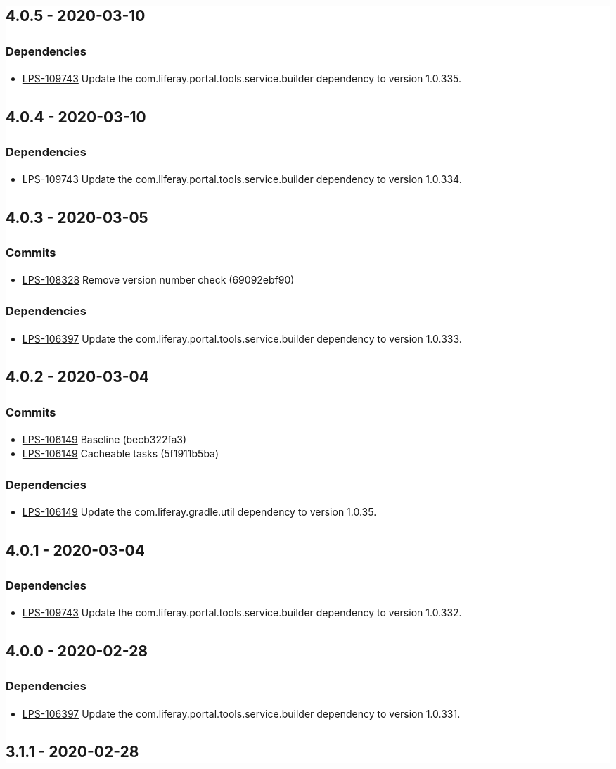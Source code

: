 ## 4.0.5 - 2020-03-10

### Dependencies
- [LPS-109743] Update the com.liferay.portal.tools.service.builder dependency to
version 1.0.335.

## 4.0.4 - 2020-03-10

### Dependencies
- [LPS-109743] Update the com.liferay.portal.tools.service.builder dependency to
version 1.0.334.

## 4.0.3 - 2020-03-05

### Commits
- [LPS-108328] Remove version number check (69092ebf90)

### Dependencies
- [LPS-106397] Update the com.liferay.portal.tools.service.builder dependency to
version 1.0.333.

## 4.0.2 - 2020-03-04

### Commits
- [LPS-106149] Baseline (becb322fa3)
- [LPS-106149] Cacheable tasks (5f1911b5ba)

### Dependencies
- [LPS-106149] Update the com.liferay.gradle.util dependency to version 1.0.35.

## 4.0.1 - 2020-03-04

### Dependencies
- [LPS-109743] Update the com.liferay.portal.tools.service.builder dependency to
version 1.0.332.

## 4.0.0 - 2020-02-28

### Dependencies
- [LPS-106397] Update the com.liferay.portal.tools.service.builder dependency to
version 1.0.331.

## 3.1.1 - 2020-02-28


[LPS-41848]: https://issues.liferay.com/browse/LPS-41848
[LPS-51081]: https://issues.liferay.com/browse/LPS-51081
[LPS-51801]: https://issues.liferay.com/browse/LPS-51801
[LPS-52594]: https://issues.liferay.com/browse/LPS-52594
[LPS-53392]: https://issues.liferay.com/browse/LPS-53392
[LPS-55043]: https://issues.liferay.com/browse/LPS-55043
[LPS-55187]: https://issues.liferay.com/browse/LPS-55187
[LPS-57037]: https://issues.liferay.com/browse/LPS-57037
[LPS-58330]: https://issues.liferay.com/browse/LPS-58330
[LPS-58467]: https://issues.liferay.com/browse/LPS-58467
[LPS-58672]: https://issues.liferay.com/browse/LPS-58672
[LPS-59255]: https://issues.liferay.com/browse/LPS-59255
[LPS-59564]: https://issues.liferay.com/browse/LPS-59564
[LPS-60280]: https://issues.liferay.com/browse/LPS-60280
[LPS-60904]: https://issues.liferay.com/browse/LPS-60904
[LPS-61088]: https://issues.liferay.com/browse/LPS-61088
[LPS-61099]: https://issues.liferay.com/browse/LPS-61099
[LPS-61420]: https://issues.liferay.com/browse/LPS-61420
[LPS-61848]: https://issues.liferay.com/browse/LPS-61848
[LPS-62606]: https://issues.liferay.com/browse/LPS-62606
[LPS-62883]: https://issues.liferay.com/browse/LPS-62883
[LPS-63943]: https://issues.liferay.com/browse/LPS-63943
[LPS-64021]: https://issues.liferay.com/browse/LPS-64021
[LPS-64713]: https://issues.liferay.com/browse/LPS-64713
[LPS-64816]: https://issues.liferay.com/browse/LPS-64816
[LPS-64847]: https://issues.liferay.com/browse/LPS-64847
[LPS-64897]: https://issues.liferay.com/browse/LPS-64897
[LPS-64991]: https://issues.liferay.com/browse/LPS-64991
[LPS-65072]: https://issues.liferay.com/browse/LPS-65072
[LPS-65086]: https://issues.liferay.com/browse/LPS-65086
[LPS-65094]: https://issues.liferay.com/browse/LPS-65094
[LPS-65119]: https://issues.liferay.com/browse/LPS-65119
[LPS-65135]: https://issues.liferay.com/browse/LPS-65135
[LPS-65316]: https://issues.liferay.com/browse/LPS-65316
[LPS-65323]: https://issues.liferay.com/browse/LPS-65323
[LPS-65338]: https://issues.liferay.com/browse/LPS-65338
[LPS-65749]: https://issues.liferay.com/browse/LPS-65749
[LPS-65753]: https://issues.liferay.com/browse/LPS-65753
[LPS-65920]: https://issues.liferay.com/browse/LPS-65920
[LPS-66010]: https://issues.liferay.com/browse/LPS-66010
[LPS-66050]: https://issues.liferay.com/browse/LPS-66050
[LPS-66064]: https://issues.liferay.com/browse/LPS-66064
[LPS-66099]: https://issues.liferay.com/browse/LPS-66099
[LPS-66709]: https://issues.liferay.com/browse/LPS-66709
[LPS-66731]: https://issues.liferay.com/browse/LPS-66731
[LPS-66797]: https://issues.liferay.com/browse/LPS-66797
[LPS-66891]: https://issues.liferay.com/browse/LPS-66891
[LPS-67352]: https://issues.liferay.com/browse/LPS-67352
[LPS-67483]: https://issues.liferay.com/browse/LPS-67483
[LPS-67658]: https://issues.liferay.com/browse/LPS-67658
[LPS-67804]: https://issues.liferay.com/browse/LPS-67804
[LPS-68101]: https://issues.liferay.com/browse/LPS-68101
[LPS-68165]: https://issues.liferay.com/browse/LPS-68165
[LPS-68231]: https://issues.liferay.com/browse/LPS-68231
[LPS-68289]: https://issues.liferay.com/browse/LPS-68289
[LPS-68334]: https://issues.liferay.com/browse/LPS-68334
[LPS-68598]: https://issues.liferay.com/browse/LPS-68598
[LPS-68779]: https://issues.liferay.com/browse/LPS-68779
[LPS-68838]: https://issues.liferay.com/browse/LPS-68838
[LPS-68839]: https://issues.liferay.com/browse/LPS-68839
[LPS-68980]: https://issues.liferay.com/browse/LPS-68980
[LPS-69035]: https://issues.liferay.com/browse/LPS-69035
[LPS-69259]: https://issues.liferay.com/browse/LPS-69259
[LPS-69730]: https://issues.liferay.com/browse/LPS-69730
[LPS-69824]: https://issues.liferay.com/browse/LPS-69824
[LPS-70060]: https://issues.liferay.com/browse/LPS-70060
[LPS-70494]: https://issues.liferay.com/browse/LPS-70494
[LPS-70677]: https://issues.liferay.com/browse/LPS-70677
[LPS-70890]: https://issues.liferay.com/browse/LPS-70890
[LPS-71117]: https://issues.liferay.com/browse/LPS-71117
[LPS-71603]: https://issues.liferay.com/browse/LPS-71603
[LPS-71686]: https://issues.liferay.com/browse/LPS-71686
[LPS-71722]: https://issues.liferay.com/browse/LPS-71722
[LPS-71925]: https://issues.liferay.com/browse/LPS-71925
[LPS-72347]: https://issues.liferay.com/browse/LPS-72347
[LPS-72445]: https://issues.liferay.com/browse/LPS-72445
[LPS-72914]: https://issues.liferay.com/browse/LPS-72914
[LPS-73156]: https://issues.liferay.com/browse/LPS-73156
[LPS-73408]: https://issues.liferay.com/browse/LPS-73408
[LPS-73584]: https://issues.liferay.com/browse/LPS-73584
[LPS-73967]: https://issues.liferay.com/browse/LPS-73967
[LPS-74143]: https://issues.liferay.com/browse/LPS-74143
[LPS-74155]: https://issues.liferay.com/browse/LPS-74155
[LPS-74207]: https://issues.liferay.com/browse/LPS-74207
[LPS-74278]: https://issues.liferay.com/browse/LPS-74278
[LPS-74348]: https://issues.liferay.com/browse/LPS-74348
[LPS-74544]: https://issues.liferay.com/browse/LPS-74544
[LPS-74608]: https://issues.liferay.com/browse/LPS-74608
[LPS-74824]: https://issues.liferay.com/browse/LPS-74824
[LPS-75009]: https://issues.liferay.com/browse/LPS-75009
[LPS-75010]: https://issues.liferay.com/browse/LPS-75010
[LPS-75096]: https://issues.liferay.com/browse/LPS-75096
[LPS-75399]: https://issues.liferay.com/browse/LPS-75399
[LPS-75859]: https://issues.liferay.com/browse/LPS-75859
[LPS-76018]: https://issues.liferay.com/browse/LPS-76018
[LPS-76509]: https://issues.liferay.com/browse/LPS-76509
[LPS-76626]: https://issues.liferay.com/browse/LPS-76626
[LPS-76644]: https://issues.liferay.com/browse/LPS-76644
[LPS-77425]: https://issues.liferay.com/browse/LPS-77425
[LPS-77639]: https://issues.liferay.com/browse/LPS-77639
[LPS-77645]: https://issues.liferay.com/browse/LPS-77645
[LPS-78023]: https://issues.liferay.com/browse/LPS-78023
[LPS-78477]: https://issues.liferay.com/browse/LPS-78477
[LPS-78772]: https://issues.liferay.com/browse/LPS-78772
[LPS-78901]: https://issues.liferay.com/browse/LPS-78901
[LPS-78938]: https://issues.liferay.com/browse/LPS-78938
[LPS-78940]: https://issues.liferay.com/browse/LPS-78940
[LPS-78971]: https://issues.liferay.com/browse/LPS-78971
[LPS-79262]: https://issues.liferay.com/browse/LPS-79262
[LPS-79336]: https://issues.liferay.com/browse/LPS-79336
[LPS-79365]: https://issues.liferay.com/browse/LPS-79365
[LPS-79385]: https://issues.liferay.com/browse/LPS-79385
[LPS-79386]: https://issues.liferay.com/browse/LPS-79386
[LPS-79388]: https://issues.liferay.com/browse/LPS-79388
[LPS-79623]: https://issues.liferay.com/browse/LPS-79623
[LPS-79799]: https://issues.liferay.com/browse/LPS-79799
[LPS-79919]: https://issues.liferay.com/browse/LPS-79919
[LPS-80054]: https://issues.liferay.com/browse/LPS-80054
[LPS-80122]: https://issues.liferay.com/browse/LPS-80122
[LPS-80123]: https://issues.liferay.com/browse/LPS-80123
[LPS-80125]: https://issues.liferay.com/browse/LPS-80125
[LPS-80184]: https://issues.liferay.com/browse/LPS-80184
[LPS-80386]: https://issues.liferay.com/browse/LPS-80386
[LPS-80466]: https://issues.liferay.com/browse/LPS-80466
[LPS-80513]: https://issues.liferay.com/browse/LPS-80513
[LPS-80544]: https://issues.liferay.com/browse/LPS-80544
[LPS-80723]: https://issues.liferay.com/browse/LPS-80723
[LPS-80840]: https://issues.liferay.com/browse/LPS-80840
[LPS-80920]: https://issues.liferay.com/browse/LPS-80920
[LPS-80927]: https://issues.liferay.com/browse/LPS-80927
[LPS-81106]: https://issues.liferay.com/browse/LPS-81106
[LPS-81336]: https://issues.liferay.com/browse/LPS-81336
[LPS-81404]: https://issues.liferay.com/browse/LPS-81404
[LPS-81704]: https://issues.liferay.com/browse/LPS-81704
[LPS-81706]: https://issues.liferay.com/browse/LPS-81706
[LPS-82261]: https://issues.liferay.com/browse/LPS-82261
[LPS-82433]: https://issues.liferay.com/browse/LPS-82433
[LPS-82815]: https://issues.liferay.com/browse/LPS-82815
[LPS-82828]: https://issues.liferay.com/browse/LPS-82828
[LPS-83483]: https://issues.liferay.com/browse/LPS-83483
[LPS-83761]: https://issues.liferay.com/browse/LPS-83761
[LPS-84094]: https://issues.liferay.com/browse/LPS-84094
[LPS-84119]: https://issues.liferay.com/browse/LPS-84119
[LPS-84138]: https://issues.liferay.com/browse/LPS-84138
[LPS-84615]: https://issues.liferay.com/browse/LPS-84615
[LPS-84891]: https://issues.liferay.com/browse/LPS-84891
[LPS-85556]: https://issues.liferay.com/browse/LPS-85556
[LPS-85609]: https://issues.liferay.com/browse/LPS-85609
[LPS-85849]: https://issues.liferay.com/browse/LPS-85849
[LPS-86406]: https://issues.liferay.com/browse/LPS-86406
[LPS-86589]: https://issues.liferay.com/browse/LPS-86589
[LPS-86806]: https://issues.liferay.com/browse/LPS-86806
[LPS-86916]: https://issues.liferay.com/browse/LPS-86916
[LPS-87192]: https://issues.liferay.com/browse/LPS-87192
[LPS-87371]: https://issues.liferay.com/browse/LPS-87371
[LPS-87466]: https://issues.liferay.com/browse/LPS-87466
[LPS-88170]: https://issues.liferay.com/browse/LPS-88170
[LPS-88181]: https://issues.liferay.com/browse/LPS-88181
[LPS-88183]: https://issues.liferay.com/browse/LPS-88183
[LPS-88645]: https://issues.liferay.com/browse/LPS-88645
[LPS-88665]: https://issues.liferay.com/browse/LPS-88665
[LPS-88823]: https://issues.liferay.com/browse/LPS-88823
[LPS-89210]: https://issues.liferay.com/browse/LPS-89210
[LPS-89228]: https://issues.liferay.com/browse/LPS-89228
[LPS-89274]: https://issues.liferay.com/browse/LPS-89274
[LPS-89445]: https://issues.liferay.com/browse/LPS-89445
[LPS-89456]: https://issues.liferay.com/browse/LPS-89456
[LPS-89457]: https://issues.liferay.com/browse/LPS-89457
[LPS-89567]: https://issues.liferay.com/browse/LPS-89567
[LPS-89568]: https://issues.liferay.com/browse/LPS-89568
[LPS-89637]: https://issues.liferay.com/browse/LPS-89637
[LPS-89874]: https://issues.liferay.com/browse/LPS-89874
[LPS-90008]: https://issues.liferay.com/browse/LPS-90008
[LPS-90402]: https://issues.liferay.com/browse/LPS-90402
[LPS-90523]: https://issues.liferay.com/browse/LPS-90523
[LPS-91231]: https://issues.liferay.com/browse/LPS-91231
[LPS-91342]: https://issues.liferay.com/browse/LPS-91342
[LPS-91343]: https://issues.liferay.com/browse/LPS-91343
[LPS-91970]: https://issues.liferay.com/browse/LPS-91970
[LPS-92677]: https://issues.liferay.com/browse/LPS-92677
[LPS-92746]: https://issues.liferay.com/browse/LPS-92746
[LPS-93045]: https://issues.liferay.com/browse/LPS-93045
[LPS-95413]: https://issues.liferay.com/browse/LPS-95413
[LPS-95635]: https://issues.liferay.com/browse/LPS-95635
[LPS-96018]: https://issues.liferay.com/browse/LPS-96018
[LPS-96247]: https://issues.liferay.com/browse/LPS-96247
[LPS-96252]: https://issues.liferay.com/browse/LPS-96252
[LPS-96830]: https://issues.liferay.com/browse/LPS-96830
[LPS-97094]: https://issues.liferay.com/browse/LPS-97094
[LPS-97169]: https://issues.liferay.com/browse/LPS-97169
[LPS-99252]: https://issues.liferay.com/browse/LPS-99252
[LPS-99807]: https://issues.liferay.com/browse/LPS-99807
[LPS-100077]: https://issues.liferay.com/browse/LPS-100077
[LPS-100268]: https://issues.liferay.com/browse/LPS-100268
[LPS-100352]: https://issues.liferay.com/browse/LPS-100352
[LPS-100436]: https://issues.liferay.com/browse/LPS-100436
[LPS-100515]: https://issues.liferay.com/browse/LPS-100515
[LPS-100525]: https://issues.liferay.com/browse/LPS-100525
[LPS-100596]: https://issues.liferay.com/browse/LPS-100596
[LPS-101089]: https://issues.liferay.com/browse/LPS-101089
[LPS-101208]: https://issues.liferay.com/browse/LPS-101208
[LPS-101214]: https://issues.liferay.com/browse/LPS-101214
[LPS-101574]: https://issues.liferay.com/browse/LPS-101574
[LPS-101788]: https://issues.liferay.com/browse/LPS-101788
[LPS-102481]: https://issues.liferay.com/browse/LPS-102481
[LPS-102700]: https://issues.liferay.com/browse/LPS-102700
[LPS-102817]: https://issues.liferay.com/browse/LPS-102817
[LPS-103068]: https://issues.liferay.com/browse/LPS-103068
[LPS-103464]: https://issues.liferay.com/browse/LPS-103464
[LPS-103547]: https://issues.liferay.com/browse/LPS-103547
[LPS-103995]: https://issues.liferay.com/browse/LPS-103995
[LPS-104129]: https://issues.liferay.com/browse/LPS-104129
[LPS-104539]: https://issues.liferay.com/browse/LPS-104539
[LPS-104540]: https://issues.liferay.com/browse/LPS-104540
[LPS-104861]: https://issues.liferay.com/browse/LPS-104861
[LPS-105380]: https://issues.liferay.com/browse/LPS-105380
[LPS-106149]: https://issues.liferay.com/browse/LPS-106149
[LPS-106333]: https://issues.liferay.com/browse/LPS-106333
[LPS-106397]: https://issues.liferay.com/browse/LPS-106397
[LPS-106522]: https://issues.liferay.com/browse/LPS-106522
[LPS-106662]: https://issues.liferay.com/browse/LPS-106662
[LPS-106666]: https://issues.liferay.com/browse/LPS-106666
[LPS-108120]: https://issues.liferay.com/browse/LPS-108120
[LPS-108328]: https://issues.liferay.com/browse/LPS-108328
[LPS-108386]: https://issues.liferay.com/browse/LPS-108386
[LPS-109743]: https://issues.liferay.com/browse/LPS-109743
[LPS-110283]: https://issues.liferay.com/browse/LPS-110283
[LPS-110414]: https://issues.liferay.com/browse/LPS-110414
[LPS-110422]: https://issues.liferay.com/browse/LPS-110422
[LPS-111193]: https://issues.liferay.com/browse/LPS-111193
[LPS-111896]: https://issues.liferay.com/browse/LPS-111896
[LPS-112226]: https://issues.liferay.com/browse/LPS-112226
[LPS-112857]: https://issues.liferay.com/browse/LPS-112857
[LPS-113024]: https://issues.liferay.com/browse/LPS-113024
[LPS-113624]: https://issues.liferay.com/browse/LPS-113624
[LPS-115020]: https://issues.liferay.com/browse/LPS-115020
[LPS-115687]: https://issues.liferay.com/browse/LPS-115687
[LPS-116049]: https://issues.liferay.com/browse/LPS-116049
[LRDOCS-2547]: https://issues.liferay.com/browse/LRDOCS-2547
[LRDOCS-4319]: https://issues.liferay.com/browse/LRDOCS-4319
[LRDOCS-5050]: https://issues.liferay.com/browse/LRDOCS-5050
[LRDOCS-5776]: https://issues.liferay.com/browse/LRDOCS-5776
[LRDOCS-6300]: https://issues.liferay.com/browse/LRDOCS-6300
[LRQA-54214]: https://issues.liferay.com/browse/LRQA-54214
